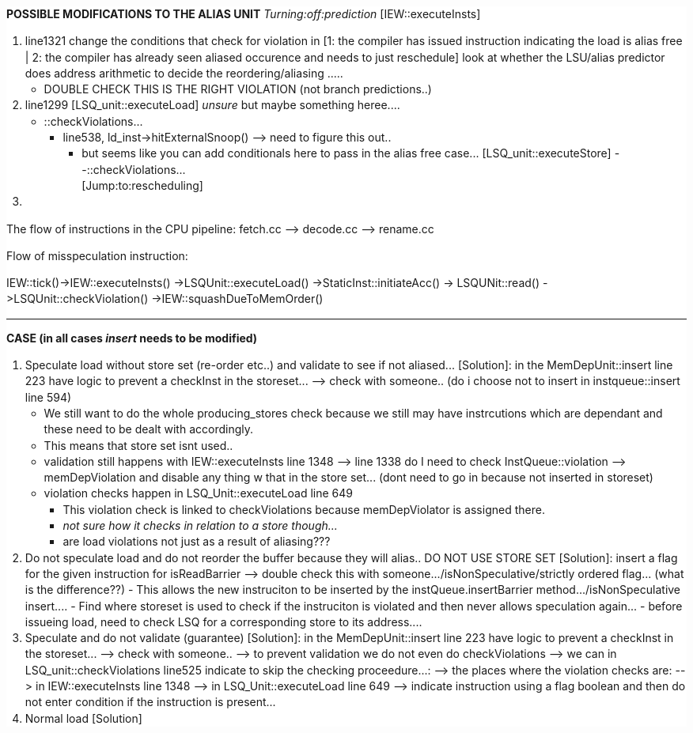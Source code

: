 **POSSIBLE MODIFICATIONS TO THE ALIAS UNIT**
*Turning:off:prediction*
[IEW::executeInsts] 
1) line1321 change the conditions that check for violation in [1: the compiler has issued instruction indicating the load is alias free | 2: the compiler has already seen aliased occurence and needs to just reschedule]
look at whether the LSU/alias predictor does address arithmetic to decide the reordering/aliasing .....
	- DOUBLE CHECK THIS IS THE RIGHT VIOLATION (not branch predictions..)
2) line1299
[LSQ_unit::executeLoad] *unsure* but maybe something heree....
	- ::checkViolations...
		- line538, ld_inst->hitExternalSnoop() --> need to figure this out..
			- but seems like you can add conditionals here to pass in the alias free case...
[LSQ_unit::executeStore]
	--::checkViolations...		
[Jump:to:rescheduling]
1)

The flow of instructions in the CPU pipeline:  fetch.cc --> decode.cc --> rename.cc

Flow of misspeculation instruction:

IEW::tick()->IEW::executeInsts()
  ->LSQUnit::executeLoad()
    ->StaticInst::initiateAcc()
		-> LSQUNit::read()
    ->LSQUnit::checkViolation()
  ->IEW::squashDueToMemOrder()
__________________________________________________________________________________________________________________________________________
**CASE (in all cases *insert* needs to be modified)**
1) Speculate load without store set (re-order etc..) and validate to see if not aliased...
	[Solution]: in the MemDepUnit::insert line 223 have logic to prevent a checkInst in the storeset... --> check with someone.. (do i choose not to insert in instqueue::insert line 594)
	- We still want to do the whole producing_stores check because we still may have instrcutions which are dependant and these need to be dealt with accordingly. 
	- This means that store set isnt used..
	- validation still happens with IEW::executeInsts line 1348
		--> line 1338 do I need to check InstQueue::violation --> memDepViolation and disable any thing w that in the store set... (dont need to go in because not inserted in storeset)
	- violation checks happen in LSQ_Unit::executeLoad line 649 
		- This violation check is linked to checkViolations because memDepViolator is assigned there.
		- *not sure how it checks in relation to a store though...*
		- are load violations not just as a result of aliasing???
2) Do not speculate load and do not reorder the buffer because they will alias.. DO NOT USE STORE SET
	[Solution]: insert a flag for the given instruction for isReadBarrier --> double check this with someone.../isNonSpeculative/strictly ordered flag... (what is the difference??)
			- This allows the new instruciton to be inserted by the instQueue.insertBarrier method.../isNonSpeculative insert....
			- Find where storeset is used to check if the instruciton is violated and then never allows speculation again...
			- before issueing load, need to check LSQ for a corresponding store to its address....
3) Speculate and do not validate (guarantee)
	[Solution]: in the MemDepUnit::insert line 223 have logic to prevent a checkInst in the storeset... --> check with someone..
			--> to prevent validation we do not even do checkViolations --> we can in LSQ_unit::checkViolations line525 indicate to skip the checking proceedure...:
			--> the places where the violation checks are:
				-->	in IEW::executeInsts line 1348
			 	--> in LSQ_Unit::executeLoad line 649
				--> indicate instruction using a flag boolean and then do not enter condition if the instruction is present...  
4) Normal load
	[Solution]